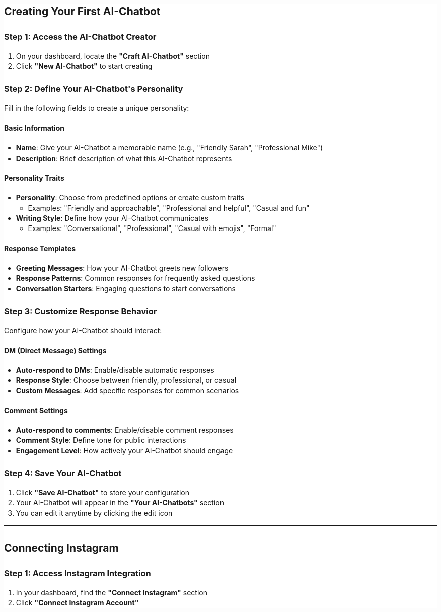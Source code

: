 ## Creating Your First AI-Chatbot

### Step 1: Access the AI-Chatbot Creator
1. On your dashboard, locate the **"Craft AI-Chatbot"** section
2. Click **"New AI-Chatbot"** to start creating

### Step 2: Define Your AI-Chatbot's Personality
Fill in the following fields to create a unique personality:

#### Basic Information
- **Name**: Give your AI-Chatbot a memorable name (e.g., "Friendly Sarah", "Professional Mike")
- **Description**: Brief description of what this AI-Chatbot represents

#### Personality Traits
- **Personality**: Choose from predefined options or create custom traits
  - Examples: "Friendly and approachable", "Professional and helpful", "Casual and fun"
- **Writing Style**: Define how your AI-Chatbot communicates
  - Examples: "Conversational", "Professional", "Casual with emojis", "Formal"

#### Response Templates
- **Greeting Messages**: How your AI-Chatbot greets new followers
- **Response Patterns**: Common responses for frequently asked questions
- **Conversation Starters**: Engaging questions to start conversations

### Step 3: Customize Response Behavior
Configure how your AI-Chatbot should interact:

#### DM (Direct Message) Settings
- **Auto-respond to DMs**: Enable/disable automatic responses
- **Response Style**: Choose between friendly, professional, or casual
- **Custom Messages**: Add specific responses for common scenarios

#### Comment Settings
- **Auto-respond to comments**: Enable/disable comment responses
- **Comment Style**: Define tone for public interactions
- **Engagement Level**: How actively your AI-Chatbot should engage

### Step 4: Save Your AI-Chatbot
1. Click **"Save AI-Chatbot"** to store your configuration
2. Your AI-Chatbot will appear in the **"Your AI-Chatbots"** section
3. You can edit it anytime by clicking the edit icon

---

## Connecting Instagram

### Step 1: Access Instagram Integration
1. In your dashboard, find the **"Connect Instagram"** section
2. Click **"Connect Instagram Account"**
